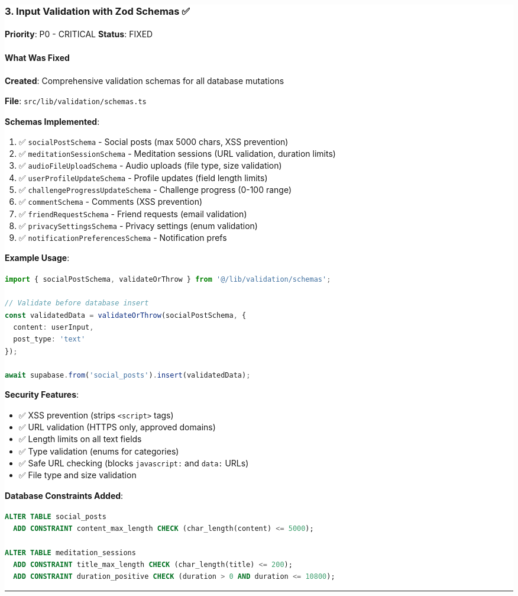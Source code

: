 
### 3. Input Validation with Zod Schemas ✅

**Priority**: P0 - CRITICAL
**Status**: FIXED

#### What Was Fixed

**Created**: Comprehensive validation schemas for all database mutations

**File**: `src/lib/validation/schemas.ts`

**Schemas Implemented**:
1. ✅ `socialPostSchema` - Social posts (max 5000 chars, XSS prevention)
2. ✅ `meditationSessionSchema` - Meditation sessions (URL validation, duration limits)
3. ✅ `audioFileUploadSchema` - Audio uploads (file type, size validation)
4. ✅ `userProfileUpdateSchema` - Profile updates (field length limits)
5. ✅ `challengeProgressUpdateSchema` - Challenge progress (0-100 range)
6. ✅ `commentSchema` - Comments (XSS prevention)
7. ✅ `friendRequestSchema` - Friend requests (email validation)
8. ✅ `privacySettingsSchema` - Privacy settings (enum validation)
9. ✅ `notificationPreferencesSchema` - Notification prefs

**Example Usage**:
```typescript
import { socialPostSchema, validateOrThrow } from '@/lib/validation/schemas';

// Validate before database insert
const validatedData = validateOrThrow(socialPostSchema, {
  content: userInput,
  post_type: 'text'
});

await supabase.from('social_posts').insert(validatedData);
```

**Security Features**:
- ✅ XSS prevention (strips `<script>` tags)
- ✅ URL validation (HTTPS only, approved domains)
- ✅ Length limits on all text fields
- ✅ Type validation (enums for categories)
- ✅ Safe URL checking (blocks `javascript:` and `data:` URLs)
- ✅ File type and size validation

**Database Constraints Added**:
```sql
ALTER TABLE social_posts
  ADD CONSTRAINT content_max_length CHECK (char_length(content) <= 5000);

ALTER TABLE meditation_sessions
  ADD CONSTRAINT title_max_length CHECK (char_length(title) <= 200);
  ADD CONSTRAINT duration_positive CHECK (duration > 0 AND duration <= 10800);
```

---
